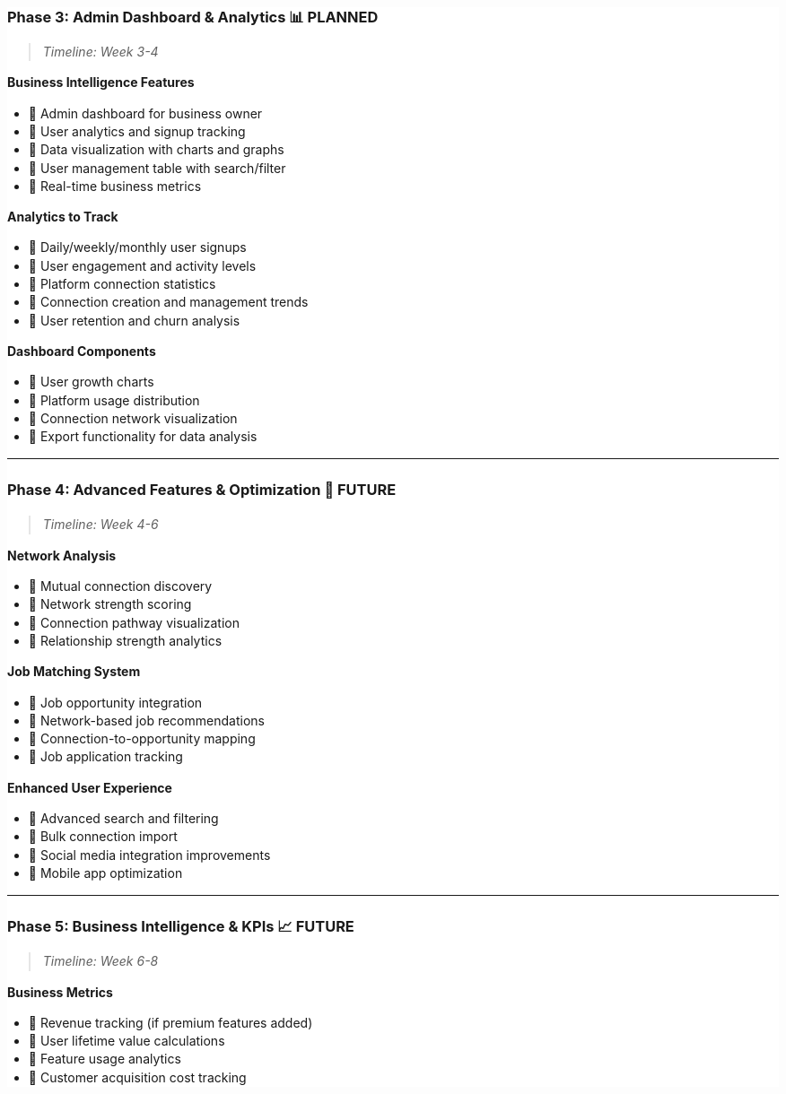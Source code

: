 
### **Phase 3: Admin Dashboard & Analytics** 📊 **PLANNED**
> *Timeline: Week 3-4*

**Business Intelligence Features**
- 🔲 Admin dashboard for business owner
- 🔲 User analytics and signup tracking
- 🔲 Data visualization with charts and graphs
- 🔲 User management table with search/filter
- 🔲 Real-time business metrics

**Analytics to Track**
- 🔲 Daily/weekly/monthly user signups
- 🔲 User engagement and activity levels
- 🔲 Platform connection statistics
- 🔲 Connection creation and management trends
- 🔲 User retention and churn analysis

**Dashboard Components**
- 🔲 User growth charts
- 🔲 Platform usage distribution
- 🔲 Connection network visualization
- 🔲 Export functionality for data analysis

---

### **Phase 4: Advanced Features & Optimization** 🚀 **FUTURE**
> *Timeline: Week 4-6*

**Network Analysis**
- 🔲 Mutual connection discovery
- 🔲 Network strength scoring
- 🔲 Connection pathway visualization
- 🔲 Relationship strength analytics

**Job Matching System**
- 🔲 Job opportunity integration
- 🔲 Network-based job recommendations
- 🔲 Connection-to-opportunity mapping
- 🔲 Job application tracking

**Enhanced User Experience**
- 🔲 Advanced search and filtering
- 🔲 Bulk connection import
- 🔲 Social media integration improvements
- 🔲 Mobile app optimization

---

### **Phase 5: Business Intelligence & KPIs** 📈 **FUTURE**
> *Timeline: Week 6-8*

**Business Metrics**
- 🔲 Revenue tracking (if premium features added)
- 🔲 User lifetime value calculations
- 🔲 Feature usage analytics
- 🔲 Customer acquisition cost tracking
